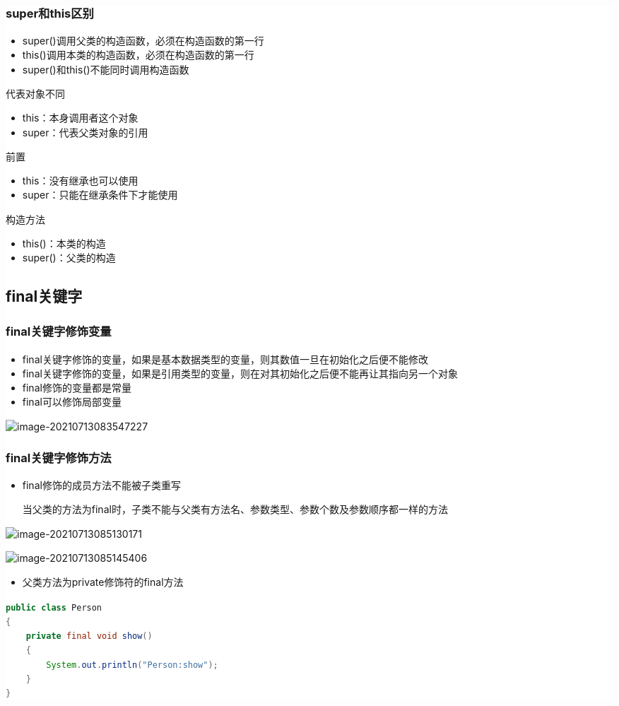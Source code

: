 ### super和this区别

- super()调用父类的构造函数，必须在构造函数的第一行
- this()调用本类的构造函数，必须在构造函数的第一行
- super()和this()不能同时调用构造函数

代表对象不同

- this：本身调用者这个对象
- super：代表父类对象的引用

前置

- this：没有继承也可以使用
- super：只能在继承条件下才能使用

构造方法

- this()：本类的构造
- super()：父类的构造

## final关键字

### final关键字修饰变量

- final关键字修饰的变量，如果是基本数据类型的变量，则其数值一旦在初始化之后便不能修改
- final关键字修饰的变量，如果是引用类型的变量，则在对其初始化之后便不能再让其指向另一个对象
- final修饰的变量都是常量
- final可以修饰局部变量

![image-20210713083547227](/images/Java-Extends/image-20210713083547227.png)

### final关键字修饰方法

- final修饰的成员方法不能被子类重写

  当父类的方法为final时，子类不能与父类有方法名、参数类型、参数个数及参数顺序都一样的方法

![image-20210713085130171](/images/Java-Extends/image-20210713085130171.png)



![image-20210713085145406](/images/Java-Extends/image-20210713085145406.png)

- 父类方法为private修饰符的final方法

```java
public class Person
{
    private final void show()
    {
        System.out.println("Person:show");
    }
}
```
